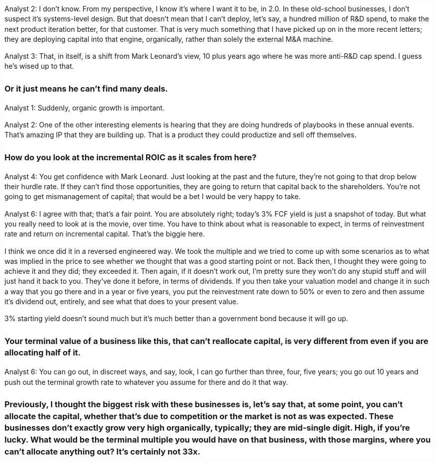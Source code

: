 Analyst 2: I don’t know. From my perspective, I know it’s where I want it to be, in 2.0. In these old-school businesses, I don’t suspect it’s systems-level design. But that doesn’t mean that I can’t deploy, let’s say, a hundred million of R&D spend, to make the next product iteration better, for that customer. That is very much something that I have picked up on in the more recent letters; they are deploying capital into that engine, organically, rather than solely the external M&A machine.

Analyst 3: That, in itself, is a shift from Mark Leonard’s view, 10 plus years ago where he was more anti-R&D cap spend. I guess he’s wised up to that.

### Or it just means he can’t find many deals.

Analyst 1: Suddenly, organic growth is important.

Analyst 2: One of the other interesting elements is hearing that they are doing hundreds of playbooks in these annual events. That’s amazing IP that they are building up. That is a product they could productize and sell off themselves.

### How do you look at the incremental ROIC as it scales from here?

Analyst 4: You get confidence with Mark Leonard. Just looking at the past and the future, they’re not going to that drop below their hurdle rate. If they can’t find those opportunities, they are going to return that capital back to the shareholders. You’re not going to get mismanagement of capital; that would be a bet I would be very happy to take.

Analyst 6: I agree with that; that’s a fair point. You are absolutely right; today’s 3% FCF yield is just a snapshot of today. But what you really need to look at is the movie, over time. You have to think about what is reasonable to expect, in terms of reinvestment rate and return on incremental capital. That’s the biggie here.

I think we once did it in a reversed engineered way. We took the multiple and we tried to come up with some scenarios as to what was implied in the price to see whether we thought that was a good starting point or not. Back then, I thought they were going to achieve it and they did; they exceeded it. Then again, if it doesn’t work out, I’m pretty sure they won’t do any stupid stuff and will just hand it back to you. They’ve done it before, in terms of dividends. If you then take your valuation model and change it in such a way that you go there and in a year or five years, you put the reinvestment rate down to 50% or even to zero and then assume it’s dividend out, entirely, and see what that does to your present value.

3% starting yield doesn’t sound much but it’s much better than a government bond because it will go up.

### Your terminal value of a business like this, that can’t reallocate capital, is very different from even if you are allocating half of it.

Analyst 6: You can go out, in discreet ways, and say, look, I can go further than three, four, five years; you go out 10 years and push out the terminal growth rate to whatever you assume for there and do it that way.

### Previously, I thought the biggest risk with these businesses is, let’s say that, at some point, you can’t allocate the capital, whether that’s due to competition or the market is not as was expected. These businesses don’t exactly grow very high organically, typically; they are mid-single digit. High, if you’re lucky. What would be the terminal multiple you would have on that business, with those margins, where you can’t allocate anything out? It’s certainly not 33x.
